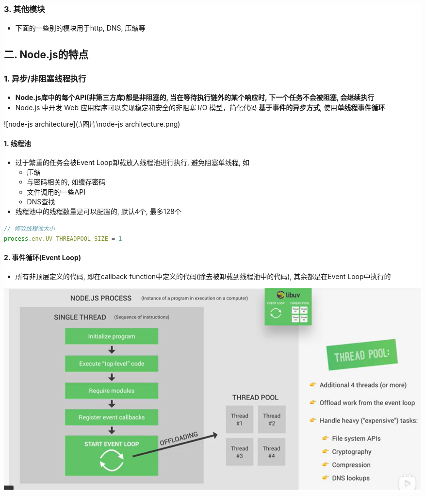 ### 3. 其他模块

- 下面的一些别的模块用于http, DNS, 压缩等

## 二. Node.js的特点

### 1. 异步/非阻塞线程执行

- **Node.js库中的每个API(非第三方库)都是非阻塞的, 当在等待执行链外的某个响应时, 下一个任务不会被阻塞, 会继续执行**
- Node.js 中开发 Web 应用程序可以实现稳定和安全的非阻塞 I/O 模型，简化代码 **基于事件的异步方式**, 使用**单线程事件循环**

![node-js architecture](.\图片\node-js architecture.png)

#### 1. 线程池

- 过于繁重的任务会被Event Loop卸载放入线程池进行执行, 避免阻塞单线程, 如
  - 压缩
  - 与密码相关的, 如缓存密码
  - 文件调用的一些API
  - DNS查找
- 线程池中的线程数量是可以配置的, 默认4个, 最多128个

```js
// 修改线程池大小
process.env.UV_THREADPOOL_SIZE = 1
```



#### 2. 事件循环(Event Loop)

- 所有非顶层定义的代码, 即在callback function中定义的代码(除去被卸载到线程池中的代码), 其余都是在Event Loop中执行的

![单线程运行过程](.\图片\单线程运行过程.png)
